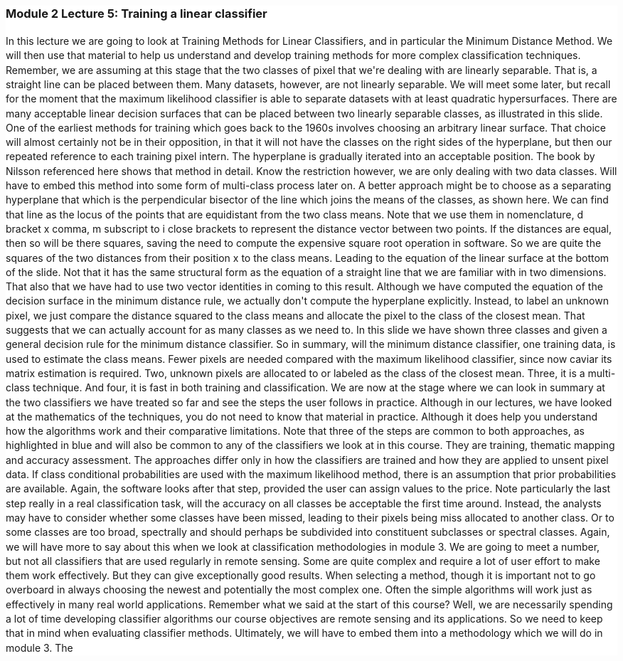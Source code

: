 ### Module 2 Lecture 5: Training a linear classifier

In this lecture we are going to look at Training Methods for Linear Classifiers, and in particular the Minimum Distance Method. We will then use that material to help us understand and develop training methods for more complex classification techniques. Remember, we are assuming at this stage that the two classes of pixel that we're dealing with are linearly separable. That is, a straight line can be placed between them. Many datasets, however, are not linearly separable. We will meet some later, but recall for the moment that the maximum likelihood classifier is able to separate datasets with at least quadratic hypersurfaces. There are many acceptable linear decision surfaces that can be placed between two linearly separable classes, as illustrated in this slide. One of the earliest methods for training which goes back to the 1960s involves choosing an arbitrary linear surface. That choice will almost certainly not be in their opposition, in that it will not have the classes on the right sides of the hyperplane, but then our repeated reference to each training pixel intern. The hyperplane is gradually iterated into an acceptable position. The book by Nilsson referenced here shows that method in detail. Know the restriction however, we are only dealing with two data classes. Will have to embed this method into some form of multi-class process later on. A better approach might be to choose as a separating hyperplane that which is the perpendicular bisector of the line which joins the means of the classes, as shown here. We can find that line as the locus of the points that are equidistant from the two class means. Note that we use them in nomenclature, d bracket x comma, m subscript to i close brackets to represent the distance vector between two points. If the distances are equal, then so will be there squares, saving the need to compute the expensive square root operation in software. So we are quite the squares of the two distances from their position x to the class means. Leading to the equation of the linear surface at the bottom of the slide. Not that it has the same structural form as the equation of a straight line that we are familiar with in two dimensions. That also that we have had to use two vector identities in coming to this result. Although we have computed the equation of the decision surface in the minimum distance rule, we actually don't compute the hyperplane explicitly. Instead, to label an unknown pixel, we just compare the distance squared to the class means and allocate the pixel to the class of the closest mean. That suggests that we can actually account for as many classes as we need to. In this slide we have shown three classes and given a general decision rule for the minimum distance classifier. So in summary, will the minimum distance classifier, one training data, is used to estimate the class means. Fewer pixels are needed compared with the maximum likelihood classifier, since now caviar its matrix estimation is required. Two, unknown pixels are allocated to or labeled as the class of the closest mean. Three, it is a multi-class technique. And four, it is fast in both training and classification. We are now at the stage where we can look in summary at the two classifiers we have treated so far and see the steps the user follows in practice. Although in our lectures, we have looked at the mathematics of the techniques, you do not need to know that material in practice. Although it does help you understand how the algorithms work and their comparative limitations. Note that three of the steps are common to both approaches, as highlighted in blue and will also be common to any of the classifiers we look at in this course. They are training, thematic mapping and accuracy assessment. The approaches differ only in how the classifiers are trained and how they are applied to unsent pixel data. If class conditional probabilities are used with the maximum likelihood method, there is an assumption that prior probabilities are available. Again, the software looks after that step, provided the user can assign values to the price. Note particularly the last step really in a real classification task, will the accuracy on all classes be acceptable the first time around. Instead, the analysts may have to consider whether some classes have been missed, leading to their pixels being miss allocated to another class. Or to some classes are too broad, spectrally and should perhaps be subdivided into constituent subclasses or spectral classes. Again, we will have more to say about this when we look at classification methodologies in module 3. We are going to meet a number, but not all classifiers that are used regularly in remote sensing. Some are quite complex and require a lot of user effort to make them work effectively. But they can give exceptionally good results. When selecting a method, though it is important not to go overboard in always choosing the newest and potentially the most complex one. Often the simple algorithms will work just as effectively in many real world applications. Remember what we said at the start of this course? Well, we are necessarily spending a lot of time developing classifier algorithms our course objectives are remote sensing and its applications. So we need to keep that in mind when evaluating classifier methods. Ultimately, we will have to embed them into a methodology which we will do in module 3. The 